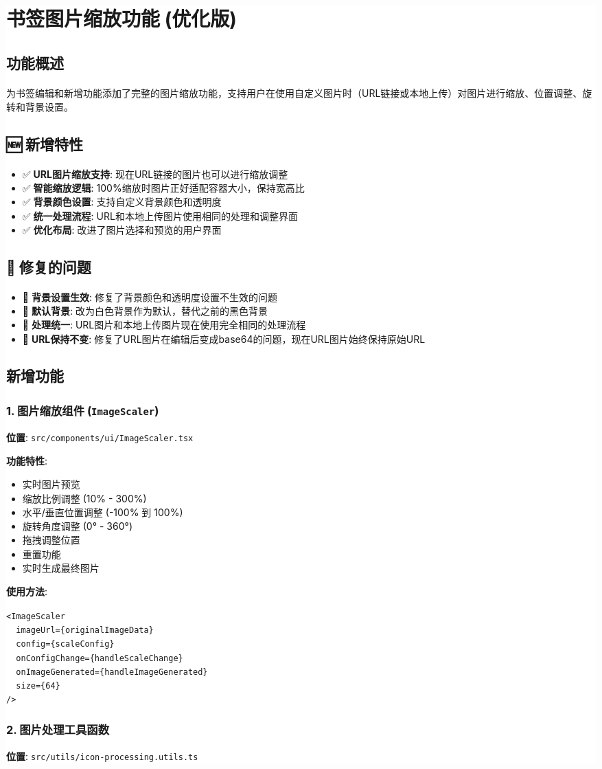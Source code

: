 # 书签图片缩放功能 (优化版)

## 功能概述

为书签编辑和新增功能添加了完整的图片缩放功能，支持用户在使用自定义图片时（URL链接或本地上传）对图片进行缩放、位置调整、旋转和背景设置。

## 🆕 新增特性

- ✅ **URL图片缩放支持**: 现在URL链接的图片也可以进行缩放调整
- ✅ **智能缩放逻辑**: 100%缩放时图片正好适配容器大小，保持宽高比
- ✅ **背景颜色设置**: 支持自定义背景颜色和透明度
- ✅ **统一处理流程**: URL和本地上传图片使用相同的处理和调整界面
- ✅ **优化布局**: 改进了图片选择和预览的用户界面

## 🔧 修复的问题

- 🐛 **背景设置生效**: 修复了背景颜色和透明度设置不生效的问题
- 🐛 **默认背景**: 改为白色背景作为默认，替代之前的黑色背景
- 🐛 **处理统一**: URL图片和本地上传图片现在使用完全相同的处理流程
- 🐛 **URL保持不变**: 修复了URL图片在编辑后变成base64的问题，现在URL图片始终保持原始URL

## 新增功能

### 1. 图片缩放组件 (`ImageScaler`)

**位置**: `src/components/ui/ImageScaler.tsx`

**功能特性**:
- 实时图片预览
- 缩放比例调整 (10% - 300%)
- 水平/垂直位置调整 (-100% 到 100%)
- 旋转角度调整 (0° - 360°)
- 拖拽调整位置
- 重置功能
- 实时生成最终图片

**使用方法**:
```tsx
<ImageScaler
  imageUrl={originalImageData}
  config={scaleConfig}
  onConfigChange={handleScaleChange}
  onImageGenerated={handleImageGenerated}
  size={64}
/>
```

### 2. 图片处理工具函数

**位置**: `src/utils/icon-processing.utils.ts`
